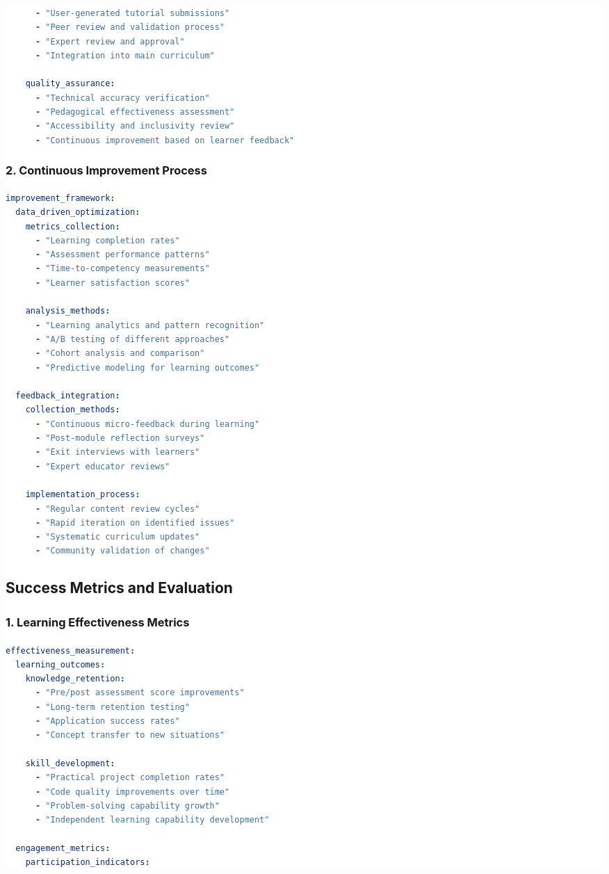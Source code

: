 ```yaml
      - "User-generated tutorial submissions"
      - "Peer review and validation process"
      - "Expert review and approval"
      - "Integration into main curriculum"
    
    quality_assurance:
      - "Technical accuracy verification"
      - "Pedagogical effectiveness assessment"
      - "Accessibility and inclusivity review"
      - "Continuous improvement based on learner feedback"
```

### 2. Continuous Improvement Process
```yaml
improvement_framework:
  data_driven_optimization:
    metrics_collection:
      - "Learning completion rates"
      - "Assessment performance patterns"
      - "Time-to-competency measurements"
      - "Learner satisfaction scores"
    
    analysis_methods:
      - "Learning analytics and pattern recognition"
      - "A/B testing of different approaches"
      - "Cohort analysis and comparison"
      - "Predictive modeling for learning outcomes"
  
  feedback_integration:
    collection_methods:
      - "Continuous micro-feedback during learning"
      - "Post-module reflection surveys"
      - "Exit interviews with learners"
      - "Expert educator reviews"
    
    implementation_process:
      - "Regular content review cycles"
      - "Rapid iteration on identified issues"
      - "Systematic curriculum updates"
      - "Community validation of changes"
```

## Success Metrics and Evaluation

### 1. Learning Effectiveness Metrics
```yaml
effectiveness_measurement:
  learning_outcomes:
    knowledge_retention:
      - "Pre/post assessment score improvements"
      - "Long-term retention testing"
      - "Application success rates"
      - "Concept transfer to new situations"
    
    skill_development:
      - "Practical project completion rates"
      - "Code quality improvements over time"
      - "Problem-solving capability growth"
      - "Independent learning capability development"
  
  engagement_metrics:
    participation_indicators:
```